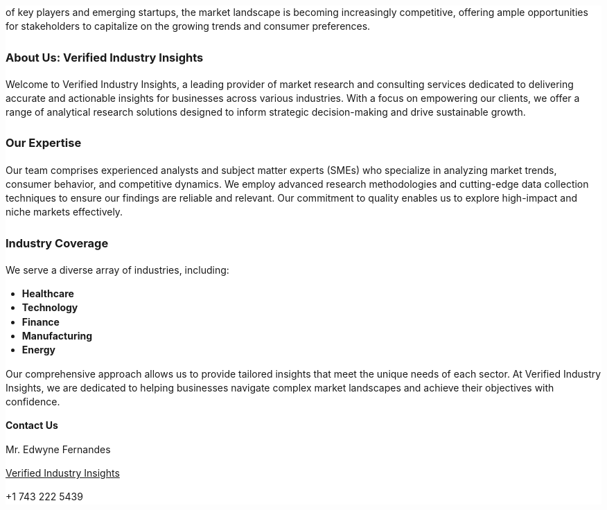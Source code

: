 of key players and emerging startups, the market landscape is becoming increasingly competitive, offering ample opportunities for stakeholders to capitalize on the growing trends and consumer preferences.</p><h3>About Us: Verified Industry Insights</h3><p>Welcome to Verified Industry Insights, a leading provider of market research and consulting services dedicated to delivering accurate and actionable insights for businesses across various industries. With a focus on empowering our clients, we offer a range of analytical research solutions designed to inform strategic decision-making and drive sustainable growth.</p><h3>Our Expertise</h3><p>Our team comprises experienced analysts and subject matter experts (SMEs) who specialize in analyzing market trends, consumer behavior, and competitive dynamics. We employ advanced research methodologies and cutting-edge data collection techniques to ensure our findings are reliable and relevant. Our commitment to quality enables us to explore high-impact and niche markets effectively.</p><h3>Industry Coverage</h3><p>We serve a diverse array of industries, including:</p><ul><li><strong>Healthcare</strong></li><li><strong>Technology</strong></li><li><strong>Finance</strong></li><li><strong>Manufacturing</strong></li><li><strong>Energy</strong></li></ul><p>Our comprehensive approach allows us to provide tailored insights that meet the unique needs of each sector. At Verified Industry Insights, we are dedicated to helping businesses navigate complex market landscapes and achieve their objectives with confidence.</p><p><strong>Contact Us</strong></p><p>Mr. Edwyne Fernandes</p><p><a href="https://www.verifiedindustryinsights.com/">Verified Industry Insights</a></p><p>+1 743 222 5439</p>